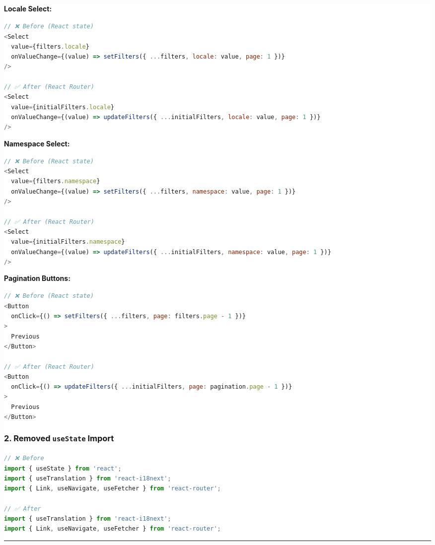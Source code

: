 **Locale Select:**
```javascript
// ❌ Before (React state)
<Select 
  value={filters.locale} 
  onValueChange={(value) => setFilters({ ...filters, locale: value, page: 1 })}
/>

// ✅ After (React Router)
<Select 
  value={initialFilters.locale} 
  onValueChange={(value) => updateFilters({ ...initialFilters, locale: value, page: 1 })}
/>
```

**Namespace Select:**
```javascript
// ❌ Before (React state)
<Select 
  value={filters.namespace} 
  onValueChange={(value) => setFilters({ ...filters, namespace: value, page: 1 })}
/>

// ✅ After (React Router)
<Select 
  value={initialFilters.namespace} 
  onValueChange={(value) => updateFilters({ ...initialFilters, namespace: value, page: 1 })}
/>
```

**Pagination Buttons:**
```javascript
// ❌ Before (React state)
<Button
  onClick={() => setFilters({ ...filters, page: filters.page - 1 })}
>
  Previous
</Button>

// ✅ After (React Router)
<Button
  onClick={() => updateFilters({ ...initialFilters, page: pagination.page - 1 })}
>
  Previous
</Button>
```

### **2. Removed `useState` Import**

```javascript
// ❌ Before
import { useState } from 'react';
import { useTranslation } from 'react-i18next';
import { Link, useNavigate, useFetcher } from 'react-router';

// ✅ After
import { useTranslation } from 'react-i18next';
import { Link, useNavigate, useFetcher } from 'react-router';
```

---